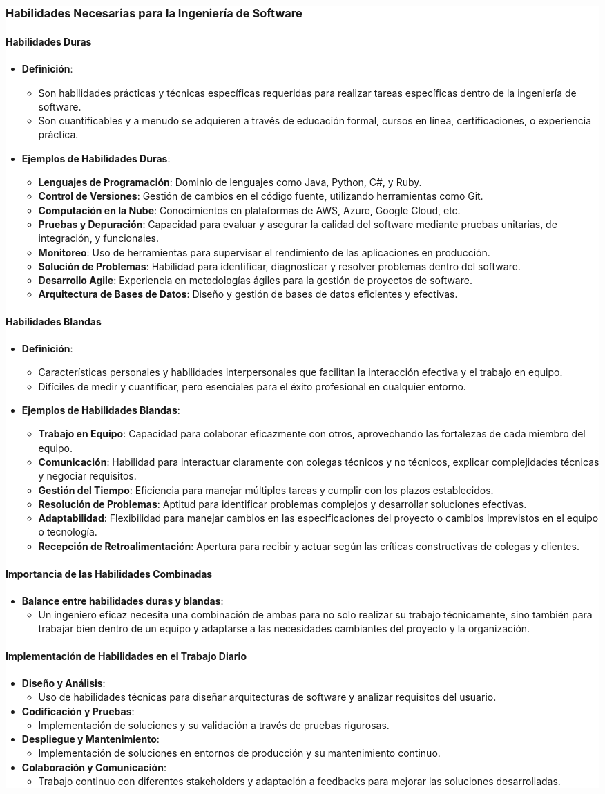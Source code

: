 

### Habilidades Necesarias para la Ingeniería de Software

#### **Habilidades Duras**
   - **Definición**:
     - Son habilidades prácticas y técnicas específicas requeridas para realizar tareas específicas dentro de la ingeniería de software.
     - Son cuantificables y a menudo se adquieren a través de educación formal, cursos en línea, certificaciones, o experiencia práctica.

   - **Ejemplos de Habilidades Duras**:
     - **Lenguajes de Programación**: Dominio de lenguajes como Java, Python, C#, y Ruby.
     - **Control de Versiones**: Gestión de cambios en el código fuente, utilizando herramientas como Git.
     - **Computación en la Nube**: Conocimientos en plataformas de AWS, Azure, Google Cloud, etc.
     - **Pruebas y Depuración**: Capacidad para evaluar y asegurar la calidad del software mediante pruebas unitarias, de integración, y funcionales.
     - **Monitoreo**: Uso de herramientas para supervisar el rendimiento de las aplicaciones en producción.
     - **Solución de Problemas**: Habilidad para identificar, diagnosticar y resolver problemas dentro del software.
     - **Desarrollo Agile**: Experiencia en metodologías ágiles para la gestión de proyectos de software.
     - **Arquitectura de Bases de Datos**: Diseño y gestión de bases de datos eficientes y efectivas.

#### **Habilidades Blandas**
   - **Definición**:
     - Características personales y habilidades interpersonales que facilitan la interacción efectiva y el trabajo en equipo.
     - Difíciles de medir y cuantificar, pero esenciales para el éxito profesional en cualquier entorno.

   - **Ejemplos de Habilidades Blandas**:
     - **Trabajo en Equipo**: Capacidad para colaborar eficazmente con otros, aprovechando las fortalezas de cada miembro del equipo.
     - **Comunicación**: Habilidad para interactuar claramente con colegas técnicos y no técnicos, explicar complejidades técnicas y negociar requisitos.
     - **Gestión del Tiempo**: Eficiencia para manejar múltiples tareas y cumplir con los plazos establecidos.
     - **Resolución de Problemas**: Aptitud para identificar problemas complejos y desarrollar soluciones efectivas.
     - **Adaptabilidad**: Flexibilidad para manejar cambios en las especificaciones del proyecto o cambios imprevistos en el equipo o tecnología.
     - **Recepción de Retroalimentación**: Apertura para recibir y actuar según las críticas constructivas de colegas y clientes.

#### **Importancia de las Habilidades Combinadas**
   - **Balance entre habilidades duras y blandas**:
     - Un ingeniero eficaz necesita una combinación de ambas para no solo realizar su trabajo técnicamente, sino también para trabajar bien dentro de un equipo y adaptarse a las necesidades cambiantes del proyecto y la organización.

#### **Implementación de Habilidades en el Trabajo Diario**
   - **Diseño y Análisis**:
     - Uso de habilidades técnicas para diseñar arquitecturas de software y analizar requisitos del usuario.
   - **Codificación y Pruebas**:
     - Implementación de soluciones y su validación a través de pruebas rigurosas.
   - **Despliegue y Mantenimiento**:
     - Implementación de soluciones en entornos de producción y su mantenimiento continuo.
   - **Colaboración y Comunicación**:
     - Trabajo continuo con diferentes stakeholders y adaptación a feedbacks para mejorar las soluciones desarrolladas.
